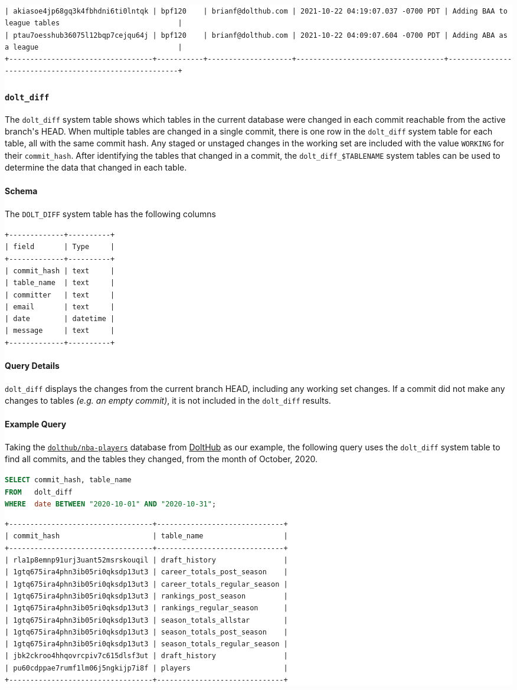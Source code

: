 ```
| akiasoe4jp68gq3k4fbhdni6ti0lntqk | bpf120    | brianf@dolthub.com | 2021-10-22 04:19:07.037 -0700 PDT | Adding BAA to league tables                            |
| ptau7oesshub36075l12bqp7cejqu64j | bpf120    | brianf@dolthub.com | 2021-10-22 04:09:07.604 -0700 PDT | Adding ABA as a league                                 |
+----------------------------------+-----------+--------------------+-----------------------------------+--------------------------------------------------------+
```

### `dolt_diff`

The `dolt_diff` system table shows which tables in the current database were changed in each commit reachable from the active branch's HEAD. When multiple tables are changed in a single commit, there is one row in the `dolt_diff` system table for each table, all with the same commit hash. Any staged or unstaged changes in the working set are included with the value `WORKING` for their `commit_hash`. After identifying the tables that changed in a commit, the `dolt_diff_$TABLENAME` system tables can be used to determine the data that changed in each table.

#### Schema

The `DOLT_DIFF` system table has the following columns

```
+-------------+----------+
| field       | Type     |
+-------------+----------+
| commit_hash | text     |
| table_name  | text     |
| committer   | text     |
| email       | text     |
| date        | datetime |
| message     | text     |
+-------------+----------+
```

#### Query Details

`dolt_diff` displays the changes from the current branch HEAD, including any working set changes. If a commit did not make any changes to tables _(e.g. an empty commit)_, it is not included in the `dolt_diff` results.

#### Example Query

Taking the [`dolthub/nba-players`](https://www.dolthub.com/repositories/dolthub/nba-players) database from [DoltHub](https://www.dolthub.com/) as our example, the following query uses the `dolt_diff` system table to find all commits, and the tables they changed, from the month of October, 2020.

```sql
SELECT commit_hash, table_name
FROM   dolt_diff
WHERE  date BETWEEN "2020-10-01" AND "2020-10-31";
```

```
+----------------------------------+------------------------------+
| commit_hash                      | table_name                   |
+----------------------------------+------------------------------+
| rla1p8emnp91urj3uant52msrskouqil | draft_history                |
| 1gtq675ira4phn3ib05ri0qksdp13ut3 | career_totals_post_season    |
| 1gtq675ira4phn3ib05ri0qksdp13ut3 | career_totals_regular_season |
| 1gtq675ira4phn3ib05ri0qksdp13ut3 | rankings_post_season         |
| 1gtq675ira4phn3ib05ri0qksdp13ut3 | rankings_regular_season      |
| 1gtq675ira4phn3ib05ri0qksdp13ut3 | season_totals_allstar        |
| 1gtq675ira4phn3ib05ri0qksdp13ut3 | season_totals_post_season    |
| 1gtq675ira4phn3ib05ri0qksdp13ut3 | season_totals_regular_season |
| jbk2ckroo4hhqovrcpiv7c615dlsf3ut | draft_history                |
| pu60cdppae7rumf1lm06j5ngkijp7i8f | players                      |
+----------------------------------+------------------------------+
```